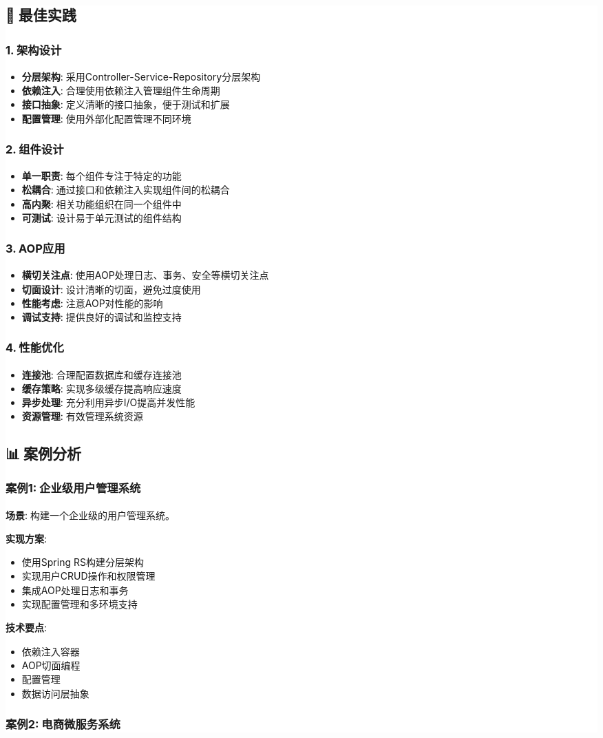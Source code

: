 ## 📖 最佳实践

### 1. 架构设计

- **分层架构**: 采用Controller-Service-Repository分层架构
- **依赖注入**: 合理使用依赖注入管理组件生命周期
- **接口抽象**: 定义清晰的接口抽象，便于测试和扩展
- **配置管理**: 使用外部化配置管理不同环境

### 2. 组件设计

- **单一职责**: 每个组件专注于特定的功能
- **松耦合**: 通过接口和依赖注入实现组件间的松耦合
- **高内聚**: 相关功能组织在同一个组件中
- **可测试**: 设计易于单元测试的组件结构

### 3. AOP应用

- **横切关注点**: 使用AOP处理日志、事务、安全等横切关注点
- **切面设计**: 设计清晰的切面，避免过度使用
- **性能考虑**: 注意AOP对性能的影响
- **调试支持**: 提供良好的调试和监控支持

### 4. 性能优化

- **连接池**: 合理配置数据库和缓存连接池
- **缓存策略**: 实现多级缓存提高响应速度
- **异步处理**: 充分利用异步I/O提高并发性能
- **资源管理**: 有效管理系统资源

## 📊 案例分析

### 案例1: 企业级用户管理系统

**场景**: 构建一个企业级的用户管理系统。

**实现方案**:

- 使用Spring RS构建分层架构
- 实现用户CRUD操作和权限管理
- 集成AOP处理日志和事务
- 实现配置管理和多环境支持

**技术要点**:

- 依赖注入容器
- AOP切面编程
- 配置管理
- 数据访问层抽象

### 案例2: 电商微服务系统
